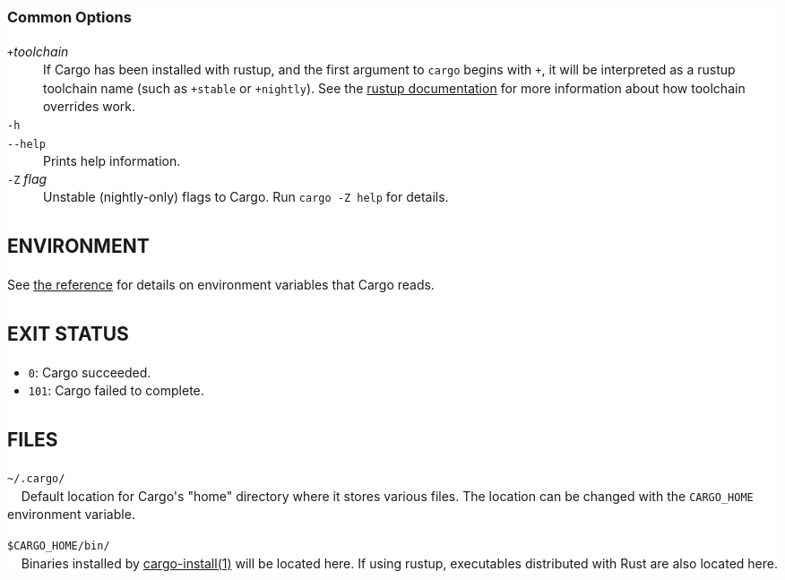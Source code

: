 
</dl>

### Common Options

<dl>

<dt class="option-term" id="option-cargo-+toolchain"><a class="option-anchor" href="#option-cargo-+toolchain"></a><code>+</code><em>toolchain</em></dt>
<dd class="option-desc">If Cargo has been installed with rustup, and the first argument to <code>cargo</code>
begins with <code>+</code>, it will be interpreted as a rustup toolchain name (such
as <code>+stable</code> or <code>+nightly</code>).
See the <a href="https://github.com/rust-lang/rustup/">rustup documentation</a>
for more information about how toolchain overrides work.</dd>


<dt class="option-term" id="option-cargo--h"><a class="option-anchor" href="#option-cargo--h"></a><code>-h</code></dt>
<dt class="option-term" id="option-cargo---help"><a class="option-anchor" href="#option-cargo---help"></a><code>--help</code></dt>
<dd class="option-desc">Prints help information.</dd>


<dt class="option-term" id="option-cargo--Z"><a class="option-anchor" href="#option-cargo--Z"></a><code>-Z</code> <em>flag</em></dt>
<dd class="option-desc">Unstable (nightly-only) flags to Cargo. Run <code>cargo -Z help</code> for details.</dd>


</dl>


## ENVIRONMENT

See [the reference](../reference/environment-variables.html) for
details on environment variables that Cargo reads.


## EXIT STATUS

* `0`: Cargo succeeded.
* `101`: Cargo failed to complete.


## FILES

`~/.cargo/`\
&nbsp;&nbsp;&nbsp;&nbsp;Default location for Cargo's "home" directory where it
stores various files. The location can be changed with the `CARGO_HOME`
environment variable.

`$CARGO_HOME/bin/`\
&nbsp;&nbsp;&nbsp;&nbsp;Binaries installed by [cargo-install(1)](cargo-install.md) will be located here. If using
rustup, executables distributed with Rust are also located here.
